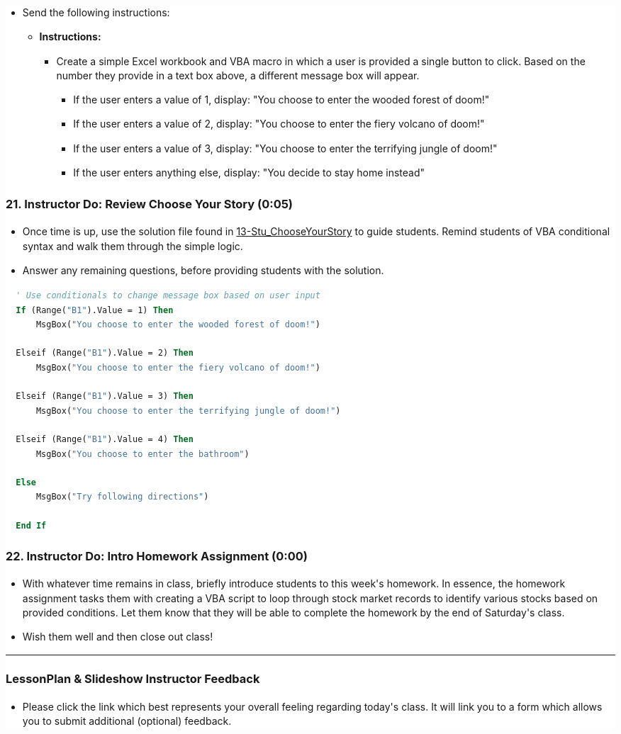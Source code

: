 * Send the following instructions:

  * **Instructions:**

    * Create a simple Excel workbook and VBA macro in which a user is provided a single button to click. Based on the number they provide in a text box above, a different message box will appear.

      * If the user enters a value of 1, display: "You choose to enter the wooded forest of doom!"

      * If the user enters a value of 2, display: "You choose to enter the fiery volcano of doom!"

      * If the user enters a value of 3, display: "You choose to enter the terrifying jungle of doom!"

      * If the user enters anything else, display: "You decide to stay home instead"

### 21. Instructor Do: Review Choose Your Story (0:05)

* Once time is up, use the solution file found in [13-Stu_ChooseYourStory](Activities/13-Stu_ChooseYourStory) to guide students. Remind students of VBA conditional syntax and walk them through the simple logic.

* Answer any remaining questions, before providing students with the solution.

```vb
  ' Use conditionals to change message box based on user input
  If (Range("B1").Value = 1) Then
      MsgBox("You choose to enter the wooded forest of doom!")

  Elseif (Range("B1").Value = 2) Then
      MsgBox("You choose to enter the fiery volcano of doom!")

  Elseif (Range("B1").Value = 3) Then
      MsgBox("You choose to enter the terrifying jungle of doom!")

  Elseif (Range("B1").Value = 4) Then
      MsgBox("You choose to enter the bathroom")

  Else
      MsgBox("Try following directions")

  End If
```

### 22. Instructor Do: Intro Homework Assignment  (0:00)

* With whatever time remains in class, briefly introduce students to this week's homework. In essence, the homework assignment tasks them with creating a VBA script to loop through stock market records to identify various stocks based on provided conditions. Let them know that they will be able to complete the homework by the end of Saturday's class.

* Wish them well and then close out class!

- - -

### LessonPlan & Slideshow Instructor Feedback

* Please click the link which best represents your overall feeling regarding today's class. It will link you to a form which allows you to submit additional (optional) feedback.
